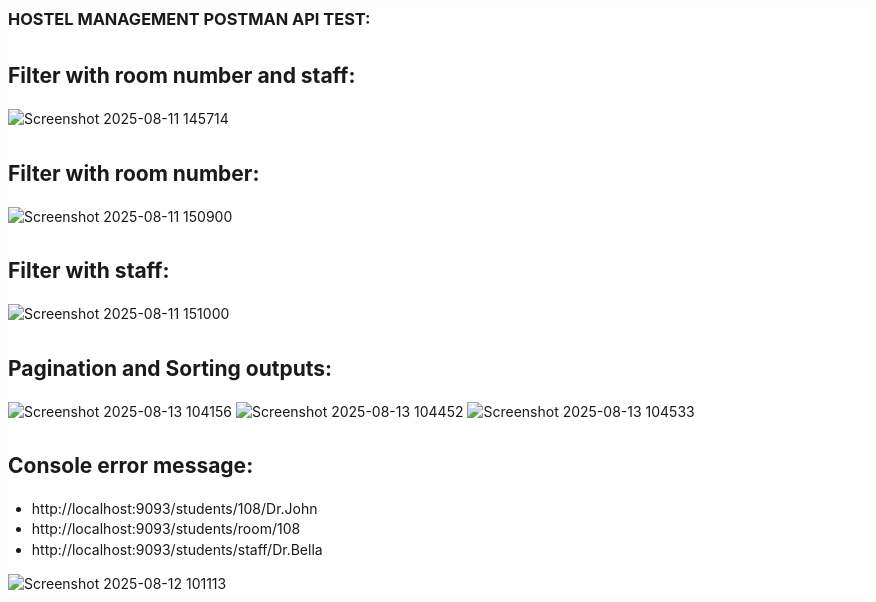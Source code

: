 ### HOSTEL MANAGEMENT POSTMAN API TEST:

## Filter with room number and staff:

<img width="1139" height="700" alt="Screenshot 2025-08-11 145714" src="https://github.com/user-attachments/assets/ebae7218-40bf-4675-9363-3423aea1b2c7" />

## Filter with room number:

<img width="1121" height="792" alt="Screenshot 2025-08-11 150900" src="https://github.com/user-attachments/assets/e72ddc54-7cf0-4e53-8d66-780446f441fe" />

## Filter with staff:

<img width="1151" height="672" alt="Screenshot 2025-08-11 151000" src="https://github.com/user-attachments/assets/0912ccc6-939f-4979-8649-c41c6a263f0d" />

## Pagination and Sorting outputs:

<img width="1058" height="867" alt="Screenshot 2025-08-13 104156" src="https://github.com/user-attachments/assets/3227d53d-8958-4079-8d50-f5a2ee22685d" />

<img width="1130" height="872" alt="Screenshot 2025-08-13 104452" src="https://github.com/user-attachments/assets/45c5a4a5-dd74-4a18-b888-14f707b42119" />

<img width="1128" height="851" alt="Screenshot 2025-08-13 104533" src="https://github.com/user-attachments/assets/02351185-0843-4160-a837-73791e513d72" />


## Console error message:

- http://localhost:9093/students/108/Dr.John
- http://localhost:9093/students/room/108
- http://localhost:9093/students/staff/Dr.Bella

<img width="1072" height="361" alt="Screenshot 2025-08-12 101113" src="https://github.com/user-attachments/assets/6d91e81f-b469-40bf-8272-6299499d2724" />


